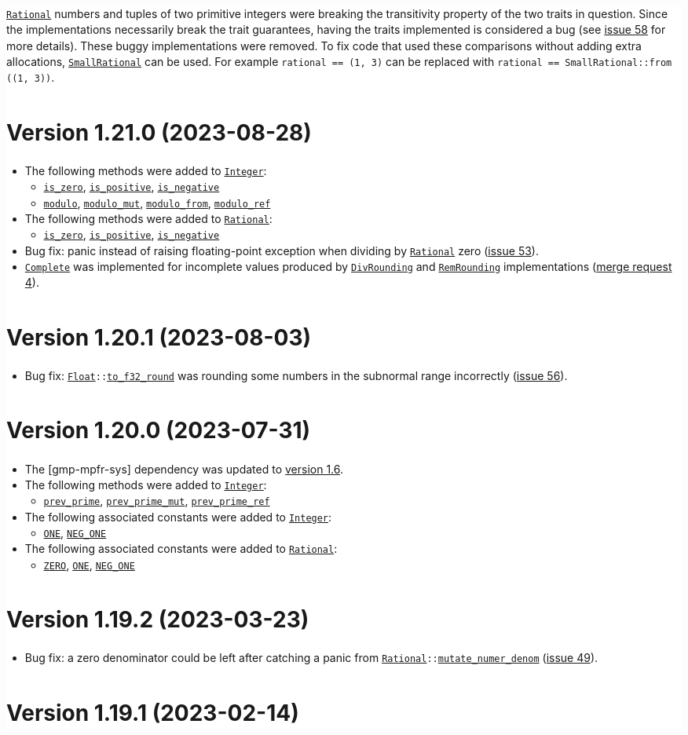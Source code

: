[`Rational`][rat-1-22] numbers and tuples of two primitive integers were
breaking the transitivity property of the two traits in question. Since the
implementations necessarily break the trait guarantees, having the traits
implemented is considered a bug (see [issue 58] for more details). These buggy
implementations were removed. To fix code that used these comparisons without
adding extra allocations, [`SmallRational`][smr-1-22] can be used. For example
`rational == (1, 3)` can be replaced with
`rational == SmallRational::from((1, 3))`.

[ass-1-22]: https://docs.rs/rug/~1.22/rug/trait.Assign.html
[assr-1-22]: https://docs.rs/rug/~1.22/rug/ops/trait.AssignRound.html
[com-1-22]: https://docs.rs/rug/~1.22/rug/struct.Complex.html
[com-e-1-22]: https://docs.rs/rug/~1.22/rug/struct.Complex.html#method.eq0
[com-iz-1-22]: https://docs.rs/rug/~1.22/rug/struct.Complex.html#method.is_zero
[flo-1-22]: https://docs.rs/rug/~1.22/rug/struct.Float.html
[int-1-22]: https://docs.rs/rug/~1.22/rug/struct.Integer.html
[issue 58]: https://gitlab.com/tspiteri/rug/-/issues/58
[rat-1-22]: https://docs.rs/rug/~1.22/rug/struct.Rational.html
[smc-1-22]: https://docs.rs/rug/~1.22/rug/complex/struct.SmallComplex.html
[smf-1-22]: https://docs.rs/rug/~1.22/rug/float/struct.SmallFloat.html
[smi-1-22]: https://docs.rs/rug/~1.22/rug/integer/struct.SmallInteger.html
[smr-1-22]: https://docs.rs/rug/~1.22/rug/rational/struct.SmallRational.html

Version 1.21.0 (2023-08-28)
===========================

  * The following methods were added to [`Integer`][int-1-21]:
      * [`is_zero`][int-iz-1-21], [`is_positive`][int-ip-1-21],
        [`is_negative`][int-in-1-21]
      * [`modulo`][int-m-1-21], [`modulo_mut`][int-mm-1-21],
        [`modulo_from`][int-mf-1-21], [`modulo_ref`][int-mr-1-21]
  * The following methods were added to [`Rational`][rat-1-21]:
      * [`is_zero`][rat-iz-1-21], [`is_positive`][rat-ip-1-21],
        [`is_negative`][rat-in-1-21]
  * Bug fix: panic instead of raising floating-point exception when dividing by
    [`Rational`][rat-1-21] zero ([issue 53]).
  * [`Complete`][c-1-21] was implemented for incomplete values produced by
    [`DivRounding`][dr-1-21] and [`RemRounding`][rr-1-21] implementations
    ([merge request 4]).

[c-1-21]: https://docs.rs/rug/~1.21/rug/trait.Complete.html
[dr-1-21]: https://docs.rs/rug/~1.21/rug/ops/trait.DivRounding.html
[int-1-21]: https://docs.rs/rug/~1.21/rug/struct.Integer.html
[int-in-1-21]: https://docs.rs/rug/~1.21/rug/struct.Integer.html#method.is_negative
[int-ip-1-21]: https://docs.rs/rug/~1.21/rug/struct.Integer.html#method.is_positive
[int-iz-1-21]: https://docs.rs/rug/~1.21/rug/struct.Integer.html#method.is_zero
[int-m-1-21]: https://docs.rs/rug/~1.21/rug/struct.Integer.html#method.modulo
[int-mf-1-21]: https://docs.rs/rug/~1.21/rug/struct.Integer.html#method.modulo_from
[int-mm-1-21]: https://docs.rs/rug/~1.21/rug/struct.Integer.html#method.modulo_mut
[int-mr-1-21]: https://docs.rs/rug/~1.21/rug/struct.Integer.html#method.modulo_ref
[issue 53]: https://gitlab.com/tspiteri/rug/-/issues/53
[merge request 4]: https://gitlab.com/tspiteri/rug/-/merge_requests/4
[rat-1-21]: https://docs.rs/rug/~1.21/rug/struct.Rational.html
[rat-in-1-21]: https://docs.rs/rug/~1.21/rug/struct.Rational.html#method.is_negative
[rat-ip-1-21]: https://docs.rs/rug/~1.21/rug/struct.Rational.html#method.is_positive
[rat-iz-1-21]: https://docs.rs/rug/~1.21/rug/struct.Rational.html#method.is_zero
[rr-1-21]: https://docs.rs/rug/~1.21/rug/ops/trait.RemRounding.html

Version 1.20.1 (2023-08-03)
===========================

  * Bug fix: <code>[Float][flo-1-20]::[to_f32_round][flo-tfr-1-20]</code> was
    rounding some numbers in the subnormal range incorrectly ([issue 56]).

Version 1.20.0 (2023-07-31)
===========================

  * The [gmp-mpfr-sys] dependency was updated to [version 1.6][sys-1-6].
  * The following methods were added to [`Integer`][int-1-20]:
      * [`prev_prime`][int-pp-1-20], [`prev_prime_mut`][int-ppm-1-20],
        [`prev_prime_ref`][int-ppr-1-20]
  * The following associated constants were added to [`Integer`][int-1-20]:
      * [`ONE`][int-o-1-20], [`NEG_ONE`][int-no-1-20]
  * The following associated constants were added to [`Rational`][rat-1-20]:
      * [`ZERO`][rat-z-1-20], [`ONE`][rat-o-1-20], [`NEG_ONE`][rat-no-1-20]

[flo-1-20]: https://docs.rs/rug/~1.20/rug/struct.Float.html
[flo-tfr-1-20]: https://docs.rs/rug/~1.20/rug/struct.Float.html#method.to_f32_round
[int-1-20]: https://docs.rs/rug/~1.20/rug/struct.Integer.html
[int-no-1-20]: https://docs.rs/rug/~1.20/rug/struct.Integer.html#associatedconstant.NEG_ONE
[int-o-1-20]: https://docs.rs/rug/~1.20/rug/struct.Integer.html#associatedconstant.ONE
[int-pp-1-20]: https://docs.rs/rug/~1.20/rug/struct.Integer.html#method.prev_prime
[int-ppm-1-20]: https://docs.rs/rug/~1.20/rug/struct.Integer.html#method.prev_prime_mut
[int-ppr-1-20]: https://docs.rs/rug/~1.20/rug/struct.Integer.html#method.prev_prime_ref
[issue 56]: https://gitlab.com/tspiteri/rug/-/issues/56
[rat-1-20]: https://docs.rs/rug/~1.20/rug/struct.Rational.html
[rat-no-1-20]: https://docs.rs/rug/~1.20/rug/struct.Rational.html#associatedconstant.NEG_ONE
[rat-o-1-20]: https://docs.rs/rug/~1.20/rug/struct.Rational.html#associatedconstant.ONE
[rat-z-1-20]: https://docs.rs/rug/~1.20/rug/struct.Rational.html#associatedconstant.ZERO
[sys-1-6]: https://docs.rs/gmp-mpfr-sys/~1.6/gmp_mpfr_sys/index.html

Version 1.19.2 (2023-03-23)
===========================

  * Bug fix: a zero denominator could be left after catching a panic from
    <code>[Rational][rat-1-19]::[mutate\_numer\_denom][rat-mnd-1-19]</code>
    ([issue 49]).

Version 1.19.1 (2023-02-14)
===========================


[flo-1-27]: https://docs.rs/rug/~1.27/rug/struct.Float.html
[flo-f-1-27]: https://docs.rs/rug/~1.27/rug/struct.Float.html#method.frexp
[flo-fm-1-27]: https://docs.rs/rug/~1.27/rug/struct.Float.html#method.frexp_mut
[flo-fr-1-27]: https://docs.rs/rug/~1.27/rug/struct.Float.html#method.frexp_ref
[flo-rq-1-27]: https://docs.rs/rug/~1.27/rug/struct.Float.html#method.remainder_quo31
[flo-rqf-1-27]: https://docs.rs/rug/~1.27/rug/struct.Float.html#method.remainder_quo31_from
[flo-rqfr-1-27]: https://docs.rs/rug/~1.27/rug/struct.Float.html#method.remainder_quo31_from_round
[flo-rqm-1-27]: https://docs.rs/rug/~1.27/rug/struct.Float.html#method.remainder_quo31_mut
[flo-rqr-1-27]: https://docs.rs/rug/~1.27/rug/struct.Float.html#method.remainder_quo31_round
[flo-rqref-1-27]: https://docs.rs/rug/~1.27/rug/struct.Float.html#method.remainder_quo31_ref
[flo-s-1-27]: https://docs.rs/rug/~1.27/rug/struct.Float.html#method.subnormalize
[flo-si-1-27]: https://docs.rs/rug/~1.27/rug/struct.Float.html#method.subnormalize_ieee
[flo-sir-1-27]: https://docs.rs/rug/~1.27/rug/struct.Float.html#method.subnormalize_ieee_round
[flo-sr-1-27]: https://docs.rs/rug/~1.27/rug/struct.Float.html#method.subnormalize_round
[flo-tf128-1-27]: https://docs.rs/rug/~1.27/rug/struct.Float.html#method.to_f128
[flo-tf16-1-27]: https://docs.rs/rug/~1.27/rug/struct.Float.html#method.to_f16
[flo-tieip-1-27]: https://docs.rs/rug/~1.27/rug/struct.Float.html#method.to_integer_exp_in_place
[flo-tiip-1-27]: https://docs.rs/rug/~1.27/rug/struct.Float.html#method.to_integer_in_place
[flo-tirip-1-27]: https://docs.rs/rug/~1.27/rug/struct.Float.html#method.to_integer_round_in_place
[flo-trip-1-27]: https://docs.rs/rug/~1.27/rug/struct.Float.html#method.to_rational_in_place
[issue 73]: https://gitlab.com/tspiteri/rug/-/issues/73
[issue 75]: https://gitlab.com/tspiteri/rug/-/issues/75
[issue 76]: https://gitlab.com/tspiteri/rug/-/issues/76
[issue 78]: https://gitlab.com/tspiteri/rug/-/issues/78
[issue 80]: https://gitlab.com/tspiteri/rug/-/issues/80
[compr-1-26]: https://docs.rs/rug/~1.26/rug/ops/trait.CompleteRound.html
[compr-p-1-26]: https://docs.rs/rug/~1.26/rug/ops/trait.CompleteRound.html#associatedtype.Prec
[issue 72]: https://gitlab.com/tspiteri/rug/-/issues/72
[sys-mpfr-p-1-6]: https://docs.rs/gmp-mpfr-sys/~1.6/gmp_mpfr_sys/mpfr/type.prec_t.html
[c-1-26]: https://docs.rs/rug/~1.26/rug/trait.Complete.html
[feat-exp-1-26]: https://docs.rs/rug/~1.26/rug/index.html#experimental-optional-features
[flo-1-26]: https://docs.rs/rug/~1.26/rug/struct.Float.html
[flo-gs-1-26]: https://docs.rs/rug/~1.26/rug/struct.Float.html#method.get_significand
[int-1-26]: https://docs.rs/rug/~1.26/rug/struct.Integer.html
[int-cr-1-26]: https://docs.rs/rug/~1.26/rug/struct.Integer.html#method.clamp_ref
[int-ir-1-26]: https://docs.rs/rug/~1.26/rug/struct.Integer.html#method.invert_ref
[int-pmr-1-26]: https://docs.rs/rug/~1.26/rug/struct.Integer.html#method.pow_mod_ref
[int-rb-1-26]: https://docs.rs/rug/~1.26/rug/struct.Integer.html#method.random_bits
[int-rbr-1-26]: https://docs.rs/rug/~1.26/rug/struct.Integer.html#method.random_below_ref
[issue 68]: https://gitlab.com/tspiteri/rug/-/issues/68
[issue 69]: https://gitlab.com/tspiteri/rug/-/issues/69
[compr-1-25]: https://docs.rs/rug/~1.25/rug/ops/trait.CompleteRound.html
[compr-p-1-25]: https://docs.rs/rug/~1.25/rug/ops/trait.CompleteRound.html#associatedtype.Prec
[issue 72]: https://gitlab.com/tspiteri/rug/-/issues/72
[sys-mpfr-p-1-6]: https://docs.rs/gmp-mpfr-sys/~1.6/gmp_mpfr_sys/mpfr/type.prec_t.html
[com-1-25]: https://docs.rs/rug/~1.25/rug/struct.Complex.html
[com-n-1-25]: https://docs.rs/rug/~1.25/rug/struct.Complex.html#method.new_64
[com-p-1-25]: https://docs.rs/rug/~1.25/rug/struct.Complex.html#method.prec_64
[com-sp-1-25]: https://docs.rs/rug/~1.25/rug/struct.Complex.html#method.set_prec_64
[com-spr-1-25]: https://docs.rs/rug/~1.25/rug/struct.Complex.html#method.set_prec_round_64
[com-wv-1-25]: https://docs.rs/rug/~1.25/rug/struct.Complex.html#method.with_val_64
[com-wvr-1-25]: https://docs.rs/rug/~1.25/rug/struct.Complex.html#method.with_val_round_64
[comm-1-25]: https://docs.rs/rug/~1.25/rug/complex/index.html
[comm-p-1-25]: https://docs.rs/rug/~1.25/rug/complex/trait.Prec64.html
[flo-1-25]: https://docs.rs/rug/~1.25/rug/struct.Float.html
[flo-n-1-25]: https://docs.rs/rug/~1.25/rug/struct.Float.html#method.new_64
[flo-p-1-25]: https://docs.rs/rug/~1.25/rug/struct.Float.html#method.prec_64
[flo-sp-1-25]: https://docs.rs/rug/~1.25/rug/struct.Float.html#method.set_prec_64
[flo-spr-1-25]: https://docs.rs/rug/~1.25/rug/struct.Float.html#method.set_prec_round_64
[flo-wv-1-25]: https://docs.rs/rug/~1.25/rug/struct.Float.html#method.with_val_64
[flo-wvr-1-25]: https://docs.rs/rug/~1.25/rug/struct.Float.html#method.with_val_round_64
[flom-1-25]: https://docs.rs/rug/~1.25/rug/float/index.html
[flom-pmax-1-25]: https://docs.rs/rug/~1.25/rug/float/fn.prec_max_64.html
[flom-pmin-1-25]: https://docs.rs/rug/~1.25/rug/float/fn.prec_min_64.html
[issue 63]: https://gitlab.com/tspiteri/rug/-/issues/63
[ass-1-24]: https://docs.rs/rug/~1.24/rug/trait.Assign.html
[assr-1-24]:  https://docs.rs/rug/~1.24/rug/ops/trait.AssignRound.html
[com-1-24]: https://docs.rs/rug/~1.24/rug/struct.Complex.html
[com-ac-1-24]: https://docs.rs/rug/~1.24/rug/struct.Complex.html#method.as_conj
[com-am-1-24]: https://docs.rs/rug/~1.24/rug/struct.Complex.html#method.as_mul_i
[com-an-1-24]: https://docs.rs/rug/~1.24/rug/struct.Complex.html#method.as_neg
[feat-1-24]: https://docs.rs/rug/~1.24/rug/index.html#optional-features
[feat-exp-1-24]: https://docs.rs/rug/~1.24/rug/index.html#experimental-optional-features
[flo-1-24]: https://docs.rs/rug/~1.24/rug/struct.Float.html
[flo-aa-1-24]: https://docs.rs/rug/~1.24/rug/struct.Float.html#method.as_abs
[flo-an-1-24]: https://docs.rs/rug/~1.24/rug/struct.Float.html#method.as_neg
[int-1-24]: https://docs.rs/rug/~1.24/rug/struct.Integer.html
[issue 62]: https://gitlab.com/tspiteri/rug/-/issues/62
[mc-1-24]: https://docs.rs/rug/~1.24/rug/complex/struct.MiniComplex.html
[mc-b-1-24]: https://docs.rs/rug/~1.24/rug/complex/struct.MiniComplex.html#method.borrow
[mc-cfp-1-24]: https://docs.rs/rug/~1.24/rug/complex/struct.MiniComplex.html#method.const_from_parts
[mc-cfr-1-24]: https://docs.rs/rug/~1.24/rug/complex/struct.MiniComplex.html#method.const_from_real
[mf-1-24]: https://docs.rs/rug/~1.24/rug/float/struct.MiniFloat.html
[mf-b-1-24]: https://docs.rs/rug/~1.24/rug/float/struct.MiniFloat.html#method.borrow
[mf-bool-1-24]: https://docs.rs/rug/~1.24/rug/float/struct.MiniFloat.html#method.const_from_bool
[mf-cfs-1-24]: https://docs.rs/rug/~1.24/rug/float/struct.MiniFloat.html#method.const_from_special
[mf-f32-1-24]: https://docs.rs/rug/~1.24/rug/float/struct.MiniFloat.html#method.const_from_f32
[mf-f64-1-24]: https://docs.rs/rug/~1.24/rug/float/struct.MiniFloat.html#method.const_from_f64
[mf-i128-1-24]: https://docs.rs/rug/~1.24/rug/float/struct.MiniFloat.html#method.const_from_i128
[mf-i16-1-24]: https://docs.rs/rug/~1.24/rug/float/struct.MiniFloat.html#method.const_from_i16
[mf-i32-1-24]: https://docs.rs/rug/~1.24/rug/float/struct.MiniFloat.html#method.const_from_i32
[mf-i64-1-24]: https://docs.rs/rug/~1.24/rug/float/struct.MiniFloat.html#method.const_from_i64
[mf-i8-1-24]: https://docs.rs/rug/~1.24/rug/float/struct.MiniFloat.html#method.const_from_i8
[mf-isize-1-24]: https://docs.rs/rug/~1.24/rug/float/struct.MiniFloat.html#method.const_from_isize
[mf-u128-1-24]: https://docs.rs/rug/~1.24/rug/float/struct.MiniFloat.html#method.const_from_u128
[mf-u16-1-24]: https://docs.rs/rug/~1.24/rug/float/struct.MiniFloat.html#method.const_from_u16
[mf-u32-1-24]: https://docs.rs/rug/~1.24/rug/float/struct.MiniFloat.html#method.const_from_u32
[mf-u64-1-24]: https://docs.rs/rug/~1.24/rug/float/struct.MiniFloat.html#method.const_from_u64
[mf-u8-1-24]: https://docs.rs/rug/~1.24/rug/float/struct.MiniFloat.html#method.const_from_u8
[mf-usize-1-24]: https://docs.rs/rug/~1.24/rug/float/struct.MiniFloat.html#method.const_from_usize
[mi-1-24]: https://docs.rs/rug/~1.24/rug/integer/struct.MiniInteger.html
[mi-b-1-24]: https://docs.rs/rug/~1.24/rug/integer/struct.MiniInteger.html#method.borrow
[mi-bool-1-24]: https://docs.rs/rug/~1.24/rug/integer/struct.MiniInteger.html#method.const_from_bool
[mi-i128-1-24]: https://docs.rs/rug/~1.24/rug/integer/struct.MiniInteger.html#method.const_from_i128
[mi-i16-1-24]: https://docs.rs/rug/~1.24/rug/integer/struct.MiniInteger.html#method.const_from_i16
[mi-i32-1-24]: https://docs.rs/rug/~1.24/rug/integer/struct.MiniInteger.html#method.const_from_i32
[mi-i64-1-24]: https://docs.rs/rug/~1.24/rug/integer/struct.MiniInteger.html#method.const_from_i64
[mi-i8-1-24]: https://docs.rs/rug/~1.24/rug/integer/struct.MiniInteger.html#method.const_from_i8
[mi-isize-1-24]: https://docs.rs/rug/~1.24/rug/integer/struct.MiniInteger.html#method.const_from_isize
[mi-u128-1-24]: https://docs.rs/rug/~1.24/rug/integer/struct.MiniInteger.html#method.const_from_u128
[mi-u16-1-24]: https://docs.rs/rug/~1.24/rug/integer/struct.MiniInteger.html#method.const_from_u16
[mi-u32-1-24]: https://docs.rs/rug/~1.24/rug/integer/struct.MiniInteger.html#method.const_from_u32
[mi-u64-1-24]: https://docs.rs/rug/~1.24/rug/integer/struct.MiniInteger.html#method.const_from_u64
[mi-u8-1-24]: https://docs.rs/rug/~1.24/rug/integer/struct.MiniInteger.html#method.const_from_u8
[mi-usize-1-24]: https://docs.rs/rug/~1.24/rug/integer/struct.MiniInteger.html#method.const_from_usize
[mr-1-24]: https://docs.rs/rug/~1.24/rug/rational/struct.MiniRational.html
[mr-b-1-24]: https://docs.rs/rug/~1.24/rug/rational/struct.MiniRational.html#method.borrow
[mr-cfi-1-24]: https://docs.rs/rug/~1.24/rug/rational/struct.MiniRational.html#method.const_from_integer
[nt-0-2-cd]: https://docs.rs/num-traits/~0.2/num_traits/ops/checked/trait.CheckedDiv.html
[nt-0-2-ce]: https://docs.rs/num-traits/~0.2/num_traits/ops/euclid/trait.CheckedEuclid.html
[nt-0-2-cr]: https://docs.rs/num-traits/~0.2/num_traits/ops/checked/trait.CheckedRem.html
[nt-0-2-e]: https://docs.rs/num-traits/~0.2/num_traits/ops/euclid/trait.Euclid.html
[smc-1-24]: https://docs.rs/rug/~1.24/rug/complex/struct.SmallComplex.html
[smf-1-24]: https://docs.rs/rug/~1.24/rug/float/struct.SmallFloat.html
[smi-1-24]: https://docs.rs/rug/~1.24/rug/integer/struct.SmallInteger.html
[smr-1-24]: https://docs.rs/rug/~1.24/rug/rational/struct.SmallRational.html
[sys-mpfr-sn-1-6]: https://docs.rs/gmp-mpfr-sys/~1.6/gmp_mpfr_sys/mpfr/fn.set_nanflag.html
[issue 52]: https://gitlab.com/tspiteri/rug/-/issues/52
[mc-1-23]: https://docs.rs/rug/~1.23/rug/complex/struct.MiniComplex.html
[mf-1-23]: https://docs.rs/rug/~1.23/rug/float/struct.MiniFloat.html
[mi-1-23]: https://docs.rs/rug/~1.23/rug/integer/struct.MiniInteger.html
[mi-b-1-23]: https://docs.rs/rug/~1.23/rug/integer/struct.MiniInteger.html#method.borrow
[mi-be-1-23]: https://docs.rs/rug/~1.23/rug/integer/struct.MiniInteger.html#method.borrow_excl
[mr-1-23]: https://docs.rs/rug/~1.23/rug/rational/struct.MiniRational.html
[smc-1-23]: https://docs.rs/rug/~1.23/rug/complex/struct.SmallComplex.html
[smf-1-23]: https://docs.rs/rug/~1.23/rug/float/struct.SmallFloat.html
[smi-1-23]: https://docs.rs/rug/~1.23/rug/integer/struct.SmallInteger.html
[smr-1-23]: https://docs.rs/rug/~1.23/rug/rational/struct.SmallRational.html
[bc-1-19]: https://docs.rs/rug/~1.19/rug/complex/struct.BorrowComplex.html
[bf-1-19]: https://docs.rs/rug/~1.19/rug/float/struct.BorrowFloat.html
[bi-1-19]: https://docs.rs/rug/~1.19/rug/integer/struct.BorrowInteger.html
[br-1-19]: https://docs.rs/rug/~1.19/rug/rational/struct.BorrowRational.html
[com-1-19]: https://docs.rs/rug/~1.19/rug/struct.Complex.html
[com-a-1-19]: https://docs.rs/rug/~1.19/rug/struct.Complex.html#method.agm
[com-am-1-19]: https://docs.rs/rug/~1.19/rug/struct.Complex.html#method.agm_mut
[com-ao-1-19]: https://docs.rs/rug/~1.19/rug/struct.Complex.html#method.as_ord
[com-ara-1-19]: https://docs.rs/rug/~1.19/rug/struct.Complex.html#method.as_raw
[com-are-1-19]: https://docs.rs/rug/~1.19/rug/struct.Complex.html#method.agm_ref
[com-aro-1-19]: https://docs.rs/rug/~1.19/rug/struct.Complex.html#method.agm_round
[com-bri-1-19]: https://docs.rs/rug/~1.19/rug/struct.Complex.html#method.borrow_real_imag
[com-e-1-19]: https://docs.rs/rug/~1.19/rug/struct.Complex.html#method.eq0
[com-fr-1-19]: https://docs.rs/rug/~1.19/rug/struct.Complex.html#method.from_raw
[com-i-1-19]: https://docs.rs/rug/~1.19/rug/struct.Complex.html#method.imag
[com-ir-1-19]: https://docs.rs/rug/~1.19/rug/struct.Complex.html#method.into_raw
[com-iri-1-19]: https://docs.rs/rug/~1.19/rug/struct.Complex.html#method.into_real_imag
[com-mri-1-19]: https://docs.rs/rug/~1.19/rug/struct.Complex.html#method.mutate_real_imag
[com-p-1-19]: https://docs.rs/rug/~1.19/rug/struct.Complex.html#method.prec
[com-r-1-19]: https://docs.rs/rug/~1.19/rug/struct.Complex.html#method.real
[flo-1-19]: https://docs.rs/rug/~1.19/rug/struct.Float.html
[flo-ac-1-19]: https://docs.rs/rug/~1.19/rug/struct.Float.html#method.as_complex
[flo-acp-1-19]: https://docs.rs/rug/~1.19/rug/struct.Float.html#method.acos_pi
[flo-acpm-1-19]: https://docs.rs/rug/~1.19/rug/struct.Float.html#method.acos_pi_mut
[flo-acpre-1-19]: https://docs.rs/rug/~1.19/rug/struct.Float.html#method.acos_pi_ref
[flo-acpro-1-19]: https://docs.rs/rug/~1.19/rug/struct.Float.html#method.acos_pi_round
[flo-acu-1-19]: https://docs.rs/rug/~1.19/rug/struct.Float.html#method.acos_u
[flo-acum-1-19]: https://docs.rs/rug/~1.19/rug/struct.Float.html#method.acos_u_mut
[flo-acure-1-19]: https://docs.rs/rug/~1.19/rug/struct.Float.html#method.acos_u_ref
[flo-acuro-1-19]: https://docs.rs/rug/~1.19/rug/struct.Float.html#method.acos_u_round
[flo-ao-1-19]: https://docs.rs/rug/~1.19/rug/struct.Float.html#method.as_ord
[flo-ar-1-19]: https://docs.rs/rug/~1.19/rug/struct.Float.html#method.as_raw
[flo-asp-1-19]: https://docs.rs/rug/~1.19/rug/struct.Float.html#method.asin_pi
[flo-aspm-1-19]: https://docs.rs/rug/~1.19/rug/struct.Float.html#method.asin_pi_mut
[flo-aspre-1-19]: https://docs.rs/rug/~1.19/rug/struct.Float.html#method.asin_pi_ref
[flo-aspro-1-19]: https://docs.rs/rug/~1.19/rug/struct.Float.html#method.asin_pi_round
[flo-asu-1-19]: https://docs.rs/rug/~1.19/rug/struct.Float.html#method.asin_u
[flo-asum-1-19]: https://docs.rs/rug/~1.19/rug/struct.Float.html#method.asin_u_mut
[flo-asure-1-19]: https://docs.rs/rug/~1.19/rug/struct.Float.html#method.asin_u_ref
[flo-asuro-1-19]: https://docs.rs/rug/~1.19/rug/struct.Float.html#method.asin_u_round
[flo-at2p-1-19]: https://docs.rs/rug/~1.19/rug/struct.Float.html#method.atan2_pi
[flo-at2pm-1-19]: https://docs.rs/rug/~1.19/rug/struct.Float.html#method.atan2_pi_mut
[flo-at2pre-1-19]: https://docs.rs/rug/~1.19/rug/struct.Float.html#method.atan2_pi_ref
[flo-at2pro-1-19]: https://docs.rs/rug/~1.19/rug/struct.Float.html#method.atan2_pi_round
[flo-at2u-1-19]: https://docs.rs/rug/~1.19/rug/struct.Float.html#method.atan2_u
[flo-at2um-1-19]: https://docs.rs/rug/~1.19/rug/struct.Float.html#method.atan2_u_mut
[flo-at2ure-1-19]: https://docs.rs/rug/~1.19/rug/struct.Float.html#method.atan2_u_ref
[flo-at2uro-1-19]: https://docs.rs/rug/~1.19/rug/struct.Float.html#method.atan2_u_round
[flo-atp-1-19]: https://docs.rs/rug/~1.19/rug/struct.Float.html#method.atan_pi
[flo-atpm-1-19]: https://docs.rs/rug/~1.19/rug/struct.Float.html#method.atan_pi_mut
[flo-atpre-1-19]: https://docs.rs/rug/~1.19/rug/struct.Float.html#method.atan_pi_ref
[flo-atpro-1-19]: https://docs.rs/rug/~1.19/rug/struct.Float.html#method.atan_pi_round
[flo-atu-1-19]: https://docs.rs/rug/~1.19/rug/struct.Float.html#method.atan_u
[flo-atum-1-19]: https://docs.rs/rug/~1.19/rug/struct.Float.html#method.atan_u_mut
[flo-ature-1-19]: https://docs.rs/rug/~1.19/rug/struct.Float.html#method.atan_u_ref
[flo-aturo-1-19]: https://docs.rs/rug/~1.19/rug/struct.Float.html#method.atan_u_round
[flo-ci-1-19]: https://docs.rs/rug/~1.19/rug/struct.Float.html#method.compound_i
[flo-cim-1-19]: https://docs.rs/rug/~1.19/rug/struct.Float.html#method.compound_i_mut
[flo-cire-1-19]: https://docs.rs/rug/~1.19/rug/struct.Float.html#method.compound_i_ref
[flo-ciro-1-19]: https://docs.rs/rug/~1.19/rug/struct.Float.html#method.compound_i_round
[flo-cl-1-19]: https://docs.rs/rug/~1.19/rug/struct.Float.html#method.classify
[flo-cm-1-19]: https://docs.rs/rug/~1.19/rug/struct.Float.html#method.cmp0
[flo-cp-1-19]: https://docs.rs/rug/~1.19/rug/struct.Float.html#method.cos_pi
[flo-cpm-1-19]: https://docs.rs/rug/~1.19/rug/struct.Float.html#method.cos_pi_mut
[flo-cpre-1-19]: https://docs.rs/rug/~1.19/rug/struct.Float.html#method.cos_pi_ref
[flo-cpro-1-19]: https://docs.rs/rug/~1.19/rug/struct.Float.html#method.cos_pi_round
[flo-cu-1-19]: https://docs.rs/rug/~1.19/rug/struct.Float.html#method.cos_u
[flo-cum-1-19]: https://docs.rs/rug/~1.19/rug/struct.Float.html#method.cos_u_mut
[flo-cure-1-19]: https://docs.rs/rug/~1.19/rug/struct.Float.html#method.cos_u_ref
[flo-curo-1-19]: https://docs.rs/rug/~1.19/rug/struct.Float.html#method.cos_u_round
[flo-e10-1-19]: https://docs.rs/rug/~1.19/rug/struct.Float.html#method.exp10_m1
[flo-e10m-1-19]: https://docs.rs/rug/~1.19/rug/struct.Float.html#method.exp10_m1_mut
[flo-e10re-1-19]: https://docs.rs/rug/~1.19/rug/struct.Float.html#method.exp10_m1_ref
[flo-e10ro-1-19]: https://docs.rs/rug/~1.19/rug/struct.Float.html#method.exp10_m1_round
[flo-e2-1-19]: https://docs.rs/rug/~1.19/rug/struct.Float.html#method.exp2_m1
[flo-e2m-1-19]: https://docs.rs/rug/~1.19/rug/struct.Float.html#method.exp2_m1_mut
[flo-e2re-1-19]: https://docs.rs/rug/~1.19/rug/struct.Float.html#method.exp2_m1_ref
[flo-e2ro-1-19]: https://docs.rs/rug/~1.19/rug/struct.Float.html#method.exp2_m1_round
[flo-fr-1-19]: https://docs.rs/rug/~1.19/rug/struct.Float.html#method.from_raw
[flo-ge-1-19]: https://docs.rs/rug/~1.19/rug/struct.Float.html#method.get_exp
[flo-if-1-19]: https://docs.rs/rug/~1.19/rug/struct.Float.html#method.is_finite
[flo-ii-1-19]: https://docs.rs/rug/~1.19/rug/struct.Float.html#method.is_infinite
[flo-ina-1-19]: https://docs.rs/rug/~1.19/rug/struct.Float.html#method.is_nan
[flo-ino-1-19]: https://docs.rs/rug/~1.19/rug/struct.Float.html#method.is_normal
[flo-ir-1-19]: https://docs.rs/rug/~1.19/rug/struct.Float.html#method.into_raw
[flo-isn-1-19]: https://docs.rs/rug/~1.19/rug/struct.Float.html#method.is_sign_negative
[flo-isp-1-19]: https://docs.rs/rug/~1.19/rug/struct.Float.html#method.is_sign_positive
[flo-iz-1-19]: https://docs.rs/rug/~1.19/rug/struct.Float.html#method.is_zero
[flo-l10-1-19]: https://docs.rs/rug/~1.19/rug/struct.Float.html#method.log10_1p
[flo-l10m-1-19]: https://docs.rs/rug/~1.19/rug/struct.Float.html#method.log10_1p_mut
[flo-l10re-1-19]: https://docs.rs/rug/~1.19/rug/struct.Float.html#method.log10_1p_ref
[flo-l10ro-1-19]: https://docs.rs/rug/~1.19/rug/struct.Float.html#method.log10_1p_round
[flo-l2-1-19]: https://docs.rs/rug/~1.19/rug/struct.Float.html#method.log2_1p
[flo-l2m-1-19]: https://docs.rs/rug/~1.19/rug/struct.Float.html#method.log2_1p_mut
[flo-l2re-1-19]: https://docs.rs/rug/~1.19/rug/struct.Float.html#method.log2_1p_ref
[flo-l2ro-1-19]: https://docs.rs/rug/~1.19/rug/struct.Float.html#method.log2_1p_round
[flo-p-1-19]: https://docs.rs/rug/~1.19/rug/struct.Float.html#method.prec
[flo-ri-1-19]: https://docs.rs/rug/~1.19/rug/struct.Float.html#method.root_i
[flo-rim-1-19]: https://docs.rs/rug/~1.19/rug/struct.Float.html#method.root_i_mut
[flo-rire-1-19]: https://docs.rs/rug/~1.19/rug/struct.Float.html#method.root_i_ref
[flo-riro-1-19]: https://docs.rs/rug/~1.19/rug/struct.Float.html#method.root_i_round
[flo-sp-1-19]: https://docs.rs/rug/~1.19/rug/struct.Float.html#method.sin_pi
[flo-spm-1-19]: https://docs.rs/rug/~1.19/rug/struct.Float.html#method.sin_pi_mut
[flo-spre-1-19]: https://docs.rs/rug/~1.19/rug/struct.Float.html#method.sin_pi_ref
[flo-spro-1-19]: https://docs.rs/rug/~1.19/rug/struct.Float.html#method.sin_pi_round
[flo-su-1-19]: https://docs.rs/rug/~1.19/rug/struct.Float.html#method.sin_u
[flo-sum-1-19]: https://docs.rs/rug/~1.19/rug/struct.Float.html#method.sin_u_mut
[flo-sure-1-19]: https://docs.rs/rug/~1.19/rug/struct.Float.html#method.sin_u_ref
[flo-suro-1-19]: https://docs.rs/rug/~1.19/rug/struct.Float.html#method.sin_u_round
[flo-tp-1-19]: https://docs.rs/rug/~1.19/rug/struct.Float.html#method.tan_pi
[flo-tpm-1-19]: https://docs.rs/rug/~1.19/rug/struct.Float.html#method.tan_pi_mut
[flo-tpre-1-19]: https://docs.rs/rug/~1.19/rug/struct.Float.html#method.tan_pi_ref
[flo-tpro-1-19]: https://docs.rs/rug/~1.19/rug/struct.Float.html#method.tan_pi_round
[flo-tu-1-19]: https://docs.rs/rug/~1.19/rug/struct.Float.html#method.tan_u
[flo-tum-1-19]: https://docs.rs/rug/~1.19/rug/struct.Float.html#method.tan_u_mut
[flo-ture-1-19]: https://docs.rs/rug/~1.19/rug/struct.Float.html#method.tan_u_ref
[flo-turo-1-19]: https://docs.rs/rug/~1.19/rug/struct.Float.html#method.tan_u_round
[int-1-19]: https://docs.rs/rug/~1.19/rug/struct.Integer.html
[int-aa-1-19]: https://docs.rs/rug/~1.19/rug/struct.Integer.html#method.as_abs
[int-al-1-19]: https://docs.rs/rug/~1.19/rug/struct.Integer.html#method.as_limbs
[int-an-1-19]: https://docs.rs/rug/~1.19/rug/struct.Integer.html#method.as_neg
[int-c-1-19]: https://docs.rs/rug/~1.19/rug/struct.Integer.html#method.cmp0
[int-ie-1-19]: https://docs.rs/rug/~1.19/rug/struct.Integer.html#method.is_even
[int-io-1-19]: https://docs.rs/rug/~1.19/rug/struct.Integer.html#method.is_odd
[issue 47]: https://gitlab.com/tspiteri/rug/-/issues/47
[issue 49]: https://gitlab.com/tspiteri/rug/-/issues/49
[r-1-19]: https://docs.rs/rug/~1.19/rug/float/enum.Round.html
[r-az-1-19]: https://docs.rs/rug/~1.19/rug/float/enum.Round.html#variant.AwayZero
[rat-1-19]: https://docs.rs/rug/~1.19/rug/struct.Rational.html
[rat-aa-1-19]: https://docs.rs/rug/~1.19/rug/struct.Rational.html#method.as_abs
[rat-an-1-19]: https://docs.rs/rug/~1.19/rug/struct.Rational.html#method.as_neg
[rat-ara-1-19]: https://docs.rs/rug/~1.19/rug/struct.Rational.html#method.as_raw
[rat-are-1-19]: https://docs.rs/rug/~1.19/rug/struct.Rational.html#method.as_recip
[rat-c-1-19]: https://docs.rs/rug/~1.19/rug/struct.Rational.html#method.cmp0
[rat-d-1-19]: https://docs.rs/rug/~1.19/rug/struct.Rational.html#method.denom
[rat-ii-1-19]: https://docs.rs/rug/~1.19/rug/struct.Rational.html#method.is_integer
[rat-ind-1-19]: https://docs.rs/rug/~1.19/rug/struct.Rational.html#method.into_numer_denom
[rat-ir-1-19]: https://docs.rs/rug/~1.19/rug/struct.Rational.html#method.into_raw
[rat-mnd-1-19]: https://docs.rs/rug/~1.19/rug/struct.Rational.html#method.mutate_numer_denom
[rat-n-1-19]: https://docs.rs/rug/~1.19/rug/struct.Rational.html#method.numer
[sys-1-5]: https://docs.rs/gmp-mpfr-sys/~1.5/gmp_mpfr_sys/index.html
[ie64-1-18]: https://docs.rs/rug/~1.18/rug/integer/trait.IntegerExt64.html
[int-1-18]: https://docs.rs/rug/~1.18/rug/struct.Integer.html
[int-eg-1-18]: https://docs.rs/rug/~1.18/rug/struct.Integer.html#method.extended_gcd
[int-egm-1-18]: https://docs.rs/rug/~1.18/rug/struct.Integer.html#method.extended_gcd_mut
[int-egr-1-18]: https://docs.rs/rug/~1.18/rug/struct.Integer.html#method.extended_gcd_ref
[int-gc-1-18]: https://docs.rs/rug/~1.18/rug/struct.Integer.html#method.gcd_cofactors
[int-gcm-1-18]: https://docs.rs/rug/~1.18/rug/struct.Integer.html#method.gcd_cofactors_mut
[int-gcr-1-18]: https://docs.rs/rug/~1.18/rug/struct.Integer.html#method.gcd_cofactors_ref
[com-1-17]: https://docs.rs/rug/~1.17/rug/struct.Complex.html
[cr-1-17]: https://docs.rs/rug/~1.17/rug/ops/trait.CompleteRound.html
[flo-1-17]: https://docs.rs/rug/~1.17/rug/struct.Float.html
[flo-mamr-1-17]: https://docs.rs/rug/~1.17/rug/struct.Float.html#method.mul_add_mul_ref
[flo-msmr-1-17]: https://docs.rs/rug/~1.17/rug/struct.Float.html#method.mul_sub_mul_ref
[int-1-17]: https://docs.rs/rug/~1.17/rug/struct.Integer.html
[int-abru-1-17]: https://docs.rs/rug/~1.17/rug/struct.Integer.html#method.assign_bytes_radix_unchecked
[issue 41]: https://gitlab.com/tspiteri/rug/-/issues/41
[issue 42]: https://gitlab.com/tspiteri/rug/-/issues/42
[az-c-1-1]: https://docs.rs/az/1.1/az/trait.Cast.html
[az-cc-1-1]: https://docs.rs/az/1.1/az/trait.CheckedCast.html
[az-sc-1-1]: https://docs.rs/az/1.1/az/trait.SaturatingCast.html
[az-uc-1-1]: https://docs.rs/az/1.1/az/trait.UnwrappedCast.html
[bc-1-16]: https://docs.rs/rug/~1.16/rug/complex/struct.BorrowComplex.html
[bf-1-16]: https://docs.rs/rug/~1.16/rug/float/struct.BorrowFloat.html
[bi-1-16]: https://docs.rs/rug/~1.16/rug/integer/struct.BorrowInteger.html
[br-1-16]: https://docs.rs/rug/~1.16/rug/rational/struct.BorrowRational.html
[com-1-16]: https://docs.rs/rug/~1.16/rug/struct.Complex.html
[com-bri-1-16]: https://docs.rs/rug/~1.16/rug/struct.Complex.html#method.borrow_real_imag
[com-mri-1-16]: https://docs.rs/rug/~1.16/rug/struct.Complex.html#method.mutate_real_imag
[com-tc-1-16]: https://docs.rs/rug/~1.16/rug/struct.Complex.html#method.total_cmp
[flo-1-16]: https://docs.rs/rug/~1.16/rug/struct.Float.html
[flo-tc-1-16]: https://docs.rs/rug/~1.16/rug/struct.Float.html#method.total_cmp
[com-1-15]: https://docs.rs/rug/~1.15/rug/struct.Complex.html
[feat-nt-1-15]: https://docs.rs/rug/~1.15/rug/index.html#experimental-optional-features
[flo-1-15]: https://docs.rs/rug/~1.15/rug/struct.Float.html
[int-1-15]: https://docs.rs/rug/~1.15/rug/struct.Integer.html
[issue 30]: https://gitlab.com/tspiteri/rug/-/issues/30
[rat-1-15]: https://docs.rs/rug/~1.15/rug/struct.Rational.html
[com-1-14]: https://docs.rs/rug/~1.14/rug/struct.Complex.html
[comp-1-14]: https://docs.rs/rug/~1.14/rug/trait.Complete.html
[comp-ci-1-14]: https://docs.rs/rug/~1.14/rug/trait.Complete.html#method.complete_into
[compr-1-14]: https://docs.rs/rug/~1.14/rug/ops/trait.CompleteRound.html
[flo-1-14]: https://docs.rs/rug/~1.14/rug/struct.Float.html
[icv-1-14]: https://docs.rs/rug/~1.14/rug/index.html#incomplete-computation-values
[int-1-14]: https://docs.rs/rug/~1.14/rug/struct.Integer.html
[int-st-1-14]: https://docs.rs/rug/~1.14/rug/struct.Integer.html#method.shrink_to
[int-z-1-14]: https://docs.rs/rug/~1.14/rug/struct.Integer.html#associatedconstant.ZERO
[issue 36]: https://gitlab.com/tspiteri/rug/-/issues/36
[ofl-1-14]: https://docs.rs/rug/~1.14/rug/float/struct.OrdFloat.html
[rat-1-14]: https://docs.rs/rug/~1.14/rug/struct.Rational.html
[rat-ii-1-14]: https://docs.rs/rug/~1.14/rug/struct.Rational.html#method.is_integer
[rat-tf-1-14]: https://docs.rs/rug/~1.14/rug/struct.Rational.html#method.to_f32
[com-1-13]: https://docs.rs/rug/~1.13/rug/struct.Complex.html
[com-d-1-13]: https://docs.rs/rug/~1.13/rug/struct.Complex.html#method.dot
[com-s-1-13]: https://docs.rs/rug/~1.13/rug/struct.Complex.html#method.sum
[comp-1-13]: https://docs.rs/rug/~1.13/rug/trait.Complete.html
[flo-1-13]: https://docs.rs/rug/~1.13/rug/struct.Float.html
[flo-d-1-13]: https://docs.rs/rug/~1.13/rug/struct.Float.html#method.dot
[flo-s-1-13]: https://docs.rs/rug/~1.13/rug/struct.Float.html#method.sum
[icv-1-13]: https://docs.rs/rug/~1.13/rug/index.html#incomplete-computation-values
[int-1-13]: https://docs.rs/rug/~1.13/rug/struct.Integer.html
[int-d-1-13]: https://docs.rs/rug/~1.13/rug/struct.Integer.html#method.dot
[int-s-1-13]: https://docs.rs/rug/~1.13/rug/struct.Integer.html#method.sum
[int-sr-1-13]: https://docs.rs/rug/~1.13/rug/struct.Integer.html#method.square_ref
[rat-1-13]: https://docs.rs/rug/~1.13/rug/struct.Rational.html
[rat-d-1-13]: https://docs.rs/rug/~1.13/rug/struct.Rational.html#method.dot
[rat-s-1-13]: https://docs.rs/rug/~1.13/rug/struct.Rational.html#method.sum
[rnd-1-13]: https://docs.rs/rug/~1.13/rug/float/enum.Round.html
[rnd-r-1-13]: https://docs.rs/rug/~1.13/rug/float/enum.Round.html#method.reverse
[az-1-1]: https://docs.rs/az/~1.1/az/index.html
[int-1-12]: https://docs.rs/rug/~1.12/rug/struct.Integer.html
[int-al-1-12]: https://docs.rs/rug/~1.12/rug/struct.Integer.html#method.as_limbs
[flo-1-11]: https://docs.rs/rug/~1.11/rug/struct.Float.html
[sys-1-4]: https://docs.rs/gmp-mpfr-sys/~1.4/gmp_mpfr_sys/index.html
[com-1-10]: https://docs.rs/rug/~1.10/rug/struct.Complex.html
[flo-1-10]: https://docs.rs/rug/~1.10/rug/struct.Float.html
[int-1-10]: https://docs.rs/rug/~1.10/rug/struct.Integer.html
[ras-1-10]: https://docs.rs/rug/~1.10/rug/rand/struct.RandState.html
[rat-1-10]: https://docs.rs/rug/~1.10/rug/struct.Rational.html
[sys-1-3]: https://docs.rs/gmp-mpfr-sys/~1.3/gmp_mpfr_sys/index.html
[trs-1-10]: https://docs.rs/rug/~1.10/rug/rand/struct.ThreadRandState.html
[com-1-9]: https://docs.rs/rug/~1.9/rug/struct.Complex.html
[flo-1-9]: https://docs.rs/rug/~1.9/rug/struct.Float.html
[flo-ce-1-9]: https://docs.rs/rug/~1.9/rug/struct.Float.html#method.clamp_exp
[flo-tsse-1-9]: https://docs.rs/rug/~1.9/rug/struct.Float.html#method.to_sign_string_exp
[flo-tsser-1-9]: https://docs.rs/rug/~1.9/rug/struct.Float.html#method.to_sign_string_exp_round
[flom-1-9]: https://docs.rs/rug/~1.9/rug/float/index.html
[flom-aer-1-9]: https://docs.rs/rug/~1.9/rug/float/fn.allowed_exp_range.html
[int-1-9]: https://docs.rs/rug/~1.9/rug/struct.Integer.html
[int-fr-1-9]: https://docs.rs/rug/~1.9/rug/struct.Integer.html#method.from_raw
[issue 18]: https://gitlab.com/tspiteri/rug/-/issues/18
[rat-1-9]: https://docs.rs/rug/~1.9/rug/struct.Rational.html
[rat-fr-1-9]: https://docs.rs/rug/~1.9/rug/struct.Rational.html#method.from_raw
[com-1-8]: https://docs.rs/rug/~1.8/rug/struct.Complex.html
[flo-1-8]: https://docs.rs/rug/~1.8/rug/struct.Float.html
[flo-ac-1-8]: https://docs.rs/rug/~1.8/rug/struct.Float.html#method.as_complex
[int-1-8]: https://docs.rs/rug/~1.8/rug/struct.Integer.html
[int-arat-1-8]: https://docs.rs/rug/~1.8/rug/struct.Integer.html#method.as_rational
[int-araw-1-8]: https://docs.rs/rug/~1.8/rug/struct.Integer.html#method.as_raw
[int-ir-1-8]: https://docs.rs/rug/~1.8/rug/struct.Integer.html#method.into_raw
[int-n-1-8]: https://docs.rs/rug/~1.8/rug/struct.Integer.html#method.new
[oc-1-8]: https://docs.rs/rug/~1.8/rug/complex/struct.OrdComplex.html
[of-1-8]: https://docs.rs/rug/~1.8/rug/float/struct.OrdFloat.html
[smc-1-8]: https://docs.rs/rug/~1.8/rug/complex/struct.SmallComplex.html
[smc-n-1-8]: https://docs.rs/rug/~1.8/rug/complex/struct.SmallComplex.html#method.new
[smf-1-8]: https://docs.rs/rug/~1.8/rug/float/struct.SmallFloat.html
[smf-n-1-8]: https://docs.rs/rug/~1.8/rug/float/struct.SmallFloat.html#method.new
[smi-1-8]: https://docs.rs/rug/~1.8/rug/integer/struct.SmallInteger.html
[smi-n-1-8]: https://docs.rs/rug/~1.8/rug/integer/struct.SmallInteger.html#method.new
[smr-1-8]: https://docs.rs/rug/~1.8/rug/rational/struct.SmallRational.html
[smr-n-1-8]: https://docs.rs/rug/~1.8/rug/rational/struct.SmallRational.html#method.new
[spe-1-8]: https://docs.rs/rug/~1.8/rug/float/enum.Special.html
[sys-limb-1-2]: https://docs.rs/gmp-mpfr-sys/~1.2/gmp_mpfr_sys/gmp/type.limb_t.html
[dr-1-7]: https://internals.rust-lang.org/t/is-this-a-data-race/11582
[flo-1-7]: https://docs.rs/rug/~1.7/rug/struct.Float.html
[flo-r-1-7]: https://docs.rs/rug/~1.7/rug/struct.Float.html#method.remainder
[flo-rf-1-7]: https://docs.rs/rug/~1.7/rug/struct.Float.html#method.remainder_from
[flo-rfr-1-7]: https://docs.rs/rug/~1.7/rug/struct.Float.html#method.remainder_from_round
[flo-rm-1-7]: https://docs.rs/rug/~1.7/rug/struct.Float.html#method.remainder_mut
[flo-rr-1-7]: https://docs.rs/rug/~1.7/rug/struct.Float.html#method.remainder_round
[flo-rre-1-7]: https://docs.rs/rug/~1.7/rug/struct.Float.html#method.remainder_ref
[int-1-7]: https://docs.rs/rug/~1.7/rug/struct.Integer.html
[int-def-1-7]: https://docs.rs/rug/~1.7/rug/struct.Integer.html#method.div_exact_from
[int-gu-1-7]: https://docs.rs/rug/~1.7/rug/struct.Integer.html#method.gcd_u
[int-gum-1-7]: https://docs.rs/rug/~1.7/rug/struct.Integer.html#method.gcd_u_mut
[int-gur-1-7]: https://docs.rs/rug/~1.7/rug/struct.Integer.html#method.gcd_u_ref
[int-lu-1-7]: https://docs.rs/rug/~1.7/rug/struct.Integer.html#method.lcm_u
[int-lum-1-7]: https://docs.rs/rug/~1.7/rug/struct.Integer.html#method.lcm_u_mut
[int-lur-1-7]: https://docs.rs/rug/~1.7/rug/struct.Integer.html#method.lcm_u_ref
[rar-1-7]: https://docs.rs/rug/~1.7/rug/ops/trait.RemAssignRound.html
[rat-1-7]: https://docs.rs/rug/~1.7/rug/struct.Rational.html
[rf-1-7]: https://docs.rs/rug/~1.7/rug/ops/trait.RemFrom.html
[rfr-1-7]: https://docs.rs/rug/~1.7/rug/ops/trait.RemFromRound.html
[smc-1-7]: https://docs.rs/rug/~1.7/rug/complex/struct.SmallComplex.html
[smf-1-7]: https://docs.rs/rug/~1.7/rug/float/struct.SmallFloat.html
[smi-1-7]: https://docs.rs/rug/~1.7/rug/integer/struct.SmallInteger.html
[smr-1-7]: https://docs.rs/rug/~1.7/rug/rational/struct.SmallRational.html
[sys-1-2]: https://docs.rs/gmp-mpfr-sys/~1.2/gmp_mpfr_sys/index.html
[fc-1-6]: https://docs.rs/rug/~1.6/rug/float/fn.free_cache.html
[fce-1-6]: https://docs.rs/rug/~1.6/rug/float/enum.FreeCache.html
[flom-1-6]: https://docs.rs/rug/~1.6/rug/float/index.html
[mrs-1-6]: https://docs.rs/rug/~1.6/rug/rand/trait.MutRandState.html
[ram-1-6]: https://docs.rs/rug/~1.6/rug/rand/index.html
[ras-1-6]: https://docs.rs/rug/~1.6/rug/rand/struct.RandState.html
[ras-icb-1-6]: https://docs.rs/rug/~1.6/rug/rand/struct.RandState.html#method.into_custom_boxed
[trg-1-6]: https://docs.rs/rug/~1.6/rug/rand/trait.ThreadRandGen.html
[trs-1-6]: https://docs.rs/rug/~1.6/rug/rand/struct.ThreadRandState.html
[com-1-5]: https://docs.rs/rug/~1.5/rug/struct.Complex.html
[com-ar-1-5]: https://docs.rs/rug/~1.5/rug/struct.Complex.html#method.abs_round
[flo-1-5]: https://docs.rs/rug/~1.5/rug/struct.Float.html
[flo-ie-1-5]: https://docs.rs/rug/~1.5/rug/struct.Float.html#method.i_exp
[flo-ue-1-5]: https://docs.rs/rug/~1.5/rug/struct.Float.html#method.u_exp
[fr-1-5]: https://docs.rs/rug/~1.5/rug/struct.Integer.html#method.from_raw
[int-1-5]: https://docs.rs/rug/~1.5/rug/struct.Integer.html
[int-adu-1-5]: https://docs.rs/rug/~1.5/rug/struct.Integer.html#method.assign_digits_unaligned
[int-wdu-1-5]: https://docs.rs/rug/~1.5/rug/struct.Integer.html#method.write_digits_unaligned
[pow-1-5]: https://docs.rs/rug/~1.5/rug/ops/trait.Pow.html
[rat-1-5]: https://docs.rs/rug/~1.5/rug/struct.Rational.html
[flo-1-4]: https://docs.rs/rug/~1.4/rug/struct.Float.html
[flo-cs-1-4]: https://docs.rs/rug/~1.4/rug/struct.Float.html#method.copysign
[flo-csm-1-4]: https://docs.rs/rug/~1.4/rug/struct.Float.html#method.copysign_mut
[flo-csr-1-4]: https://docs.rs/rug/~1.4/rug/struct.Float.html#method.copysign_ref
[flom-1-4]: https://docs.rs/rug/~1.4/rug/float/index.html
[flom-pmax-1-4]: https://docs.rs/rug/~1.4/rug/float/fn.prec_max.html
[flom-pmin-1-4]: https://docs.rs/rug/~1.4/rug/float/fn.prec_min.html
[ras-1-4]: https://docs.rs/rug/~1.4/rug/rand/struct.RandState.html
[ras-ar-1-4]: https://docs.rs/rug/~1.4/rug/rand/struct.RandState.html#method.as_raw
[smr-1-3]: https://docs.rs/rug/~1.3/rug/rational/struct.SmallRational.html
[smr-ac-1-3]: https://docs.rs/rug/~1.3/rug/rational/struct.SmallRational.html#method.assign_canonical